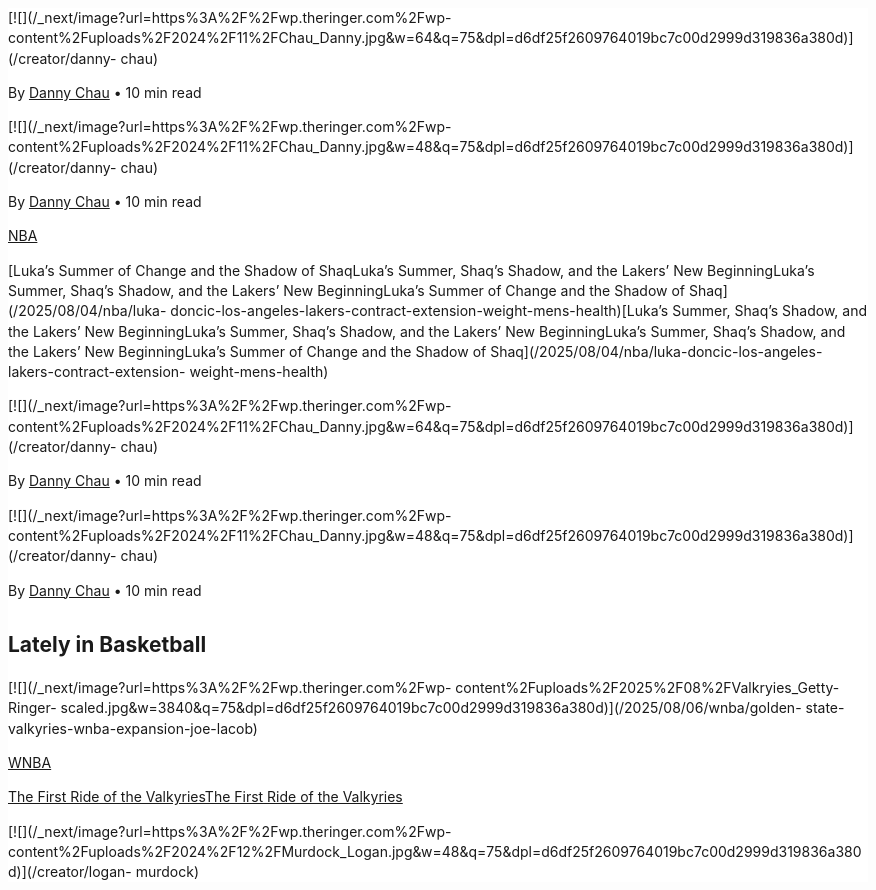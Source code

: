 [![](/_next/image?url=https%3A%2F%2Fwp.theringer.com%2Fwp-
content%2Fuploads%2F2024%2F11%2FChau_Danny.jpg&w=64&q=75&dpl=d6df25f2609764019bc7c00d2999d319836a380d)](/creator/danny-
chau)

By [Danny Chau](/creator/danny-chau) • 10 min read

[![](/_next/image?url=https%3A%2F%2Fwp.theringer.com%2Fwp-
content%2Fuploads%2F2024%2F11%2FChau_Danny.jpg&w=48&q=75&dpl=d6df25f2609764019bc7c00d2999d319836a380d)](/creator/danny-
chau)

By [Danny Chau](/creator/danny-chau) • 10 min read

[NBA](/topic/nba)

[Luka’s Summer of Change and the Shadow of ShaqLuka’s Summer, Shaq’s Shadow,
and the Lakers’ New BeginningLuka’s Summer, Shaq’s Shadow, and the Lakers’ New
BeginningLuka’s Summer of Change and the Shadow of Shaq](/2025/08/04/nba/luka-
doncic-los-angeles-lakers-contract-extension-weight-mens-health)[Luka’s
Summer, Shaq’s Shadow, and the Lakers’ New BeginningLuka’s Summer, Shaq’s
Shadow, and the Lakers’ New BeginningLuka’s Summer, Shaq’s Shadow, and the
Lakers’ New BeginningLuka’s Summer of Change and the Shadow of
Shaq](/2025/08/04/nba/luka-doncic-los-angeles-lakers-contract-extension-
weight-mens-health)

[![](/_next/image?url=https%3A%2F%2Fwp.theringer.com%2Fwp-
content%2Fuploads%2F2024%2F11%2FChau_Danny.jpg&w=64&q=75&dpl=d6df25f2609764019bc7c00d2999d319836a380d)](/creator/danny-
chau)

By [Danny Chau](/creator/danny-chau) • 10 min read

[![](/_next/image?url=https%3A%2F%2Fwp.theringer.com%2Fwp-
content%2Fuploads%2F2024%2F11%2FChau_Danny.jpg&w=48&q=75&dpl=d6df25f2609764019bc7c00d2999d319836a380d)](/creator/danny-
chau)

By [Danny Chau](/creator/danny-chau) • 10 min read

## Lately in Basketball

[![](/_next/image?url=https%3A%2F%2Fwp.theringer.com%2Fwp-
content%2Fuploads%2F2025%2F08%2FValkryies_Getty-Ringer-
scaled.jpg&w=3840&q=75&dpl=d6df25f2609764019bc7c00d2999d319836a380d)](/2025/08/06/wnba/golden-
state-valkyries-wnba-expansion-joe-lacob)

[WNBA](/topic/wnba)

[The First Ride of the ValkyriesThe First Ride of the
Valkyries](/2025/08/06/wnba/golden-state-valkyries-wnba-expansion-joe-lacob)

[![](/_next/image?url=https%3A%2F%2Fwp.theringer.com%2Fwp-
content%2Fuploads%2F2024%2F12%2FMurdock_Logan.jpg&w=48&q=75&dpl=d6df25f2609764019bc7c00d2999d319836a380d)](/creator/logan-
murdock)

